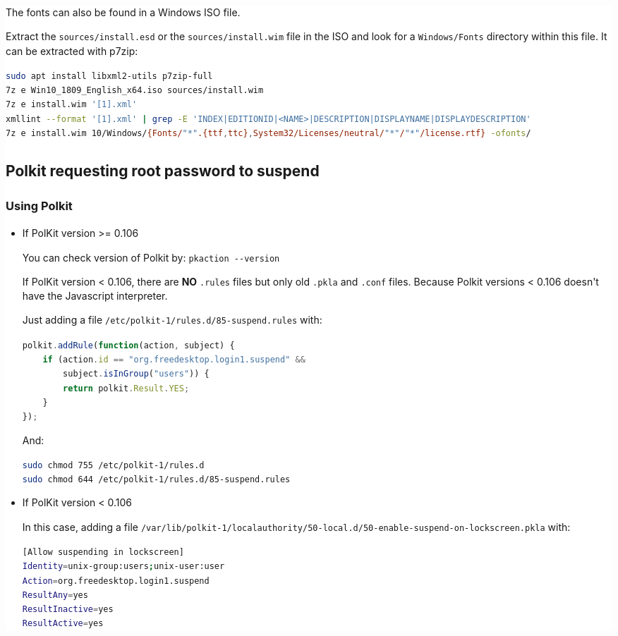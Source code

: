The fonts can also be found in a Windows ISO file.

Extract the `sources/install.esd` or the `sources/install.wim` file in the ISO and
look for a `Windows/Fonts` directory within this file.
It can be extracted with p7zip:

```bash
sudo apt install libxml2-utils p7zip-full
7z e Win10_1809_English_x64.iso sources/install.wim
7z e install.wim '[1].xml'
xmllint --format '[1].xml' | grep -E 'INDEX|EDITIONID|<NAME>|DESCRIPTION|DISPLAYNAME|DISPLAYDESCRIPTION'
7z e install.wim 10/Windows/{Fonts/"*".{ttf,ttc},System32/Licenses/neutral/"*"/"*"/license.rtf} -ofonts/
```

## Polkit requesting root password to suspend

### Using Polkit

- If PolKit version >= 0.106

  You can check version of Polkit by: `pkaction --version`

  If PolKit version < 0.106,
  there are **NO** `.rules` files but only old `.pkla` and `.conf` files.
  Because Polkit versions < 0.106 doesn't have the Javascript interpreter.

  Just adding a file `/etc/polkit-1/rules.d/85-suspend.rules` with:

  ```js
  polkit.addRule(function(action, subject) {
      if (action.id == "org.freedesktop.login1.suspend" &&
          subject.isInGroup("users")) {
          return polkit.Result.YES;
      }
  });
  ```

  And:

  ```bash
  sudo chmod 755 /etc/polkit-1/rules.d
  sudo chmod 644 /etc/polkit-1/rules.d/85-suspend.rules
  ```

- If PolKit version < 0.106

  In this case, adding a file `/var/lib/polkit-1/localauthority/50-local.d/50-enable-suspend-on-lockscreen.pkla` with:

  ```bash
  [Allow suspending in lockscreen]
  Identity=unix-group:users;unix-user:user
  Action=org.freedesktop.login1.suspend
  ResultAny=yes
  ResultInactive=yes
  ResultActive=yes
  ```


[freedesktop_pklocalauthority]: https://www.freedesktop.org/software/polkit/docs/0.105/pklocalauthority.8.html
[tintel_polkit]: https://stijn.tintel.eu/blog/2015/09/11/polkit-requesting-root-password-to-suspend-after-updating-version-0112-to-0113
[launchpad_polkit]: https://bugs.launchpad.net/ubuntu/+source/systemd/+bug/1605189/comments/7
[man_compton]: https://github.com/chjj/compton/blob/master/man/compton.1.asciido
[manjaro_compton]: https://wiki.manjaro.org/index.php?title=Using_Compton_for_a_tear-free_experience_in_Xfce
[duncan_xfce]: http://duncanlock.net/blog/2013/06/07/how-to-switch-to-compton-for-beautiful-tear-free-compositing-in-xfce/
[arch_pass_grub]: https://wiki.archlinux.org/index.php/GRUB/Tips_and_tricks#Password_protection_of_GRUB_edit_and_console_options_only
[daniel_secure_grub]: https://daniel-lange.com/archives/75-Securing-the-grub-boot-loader.html